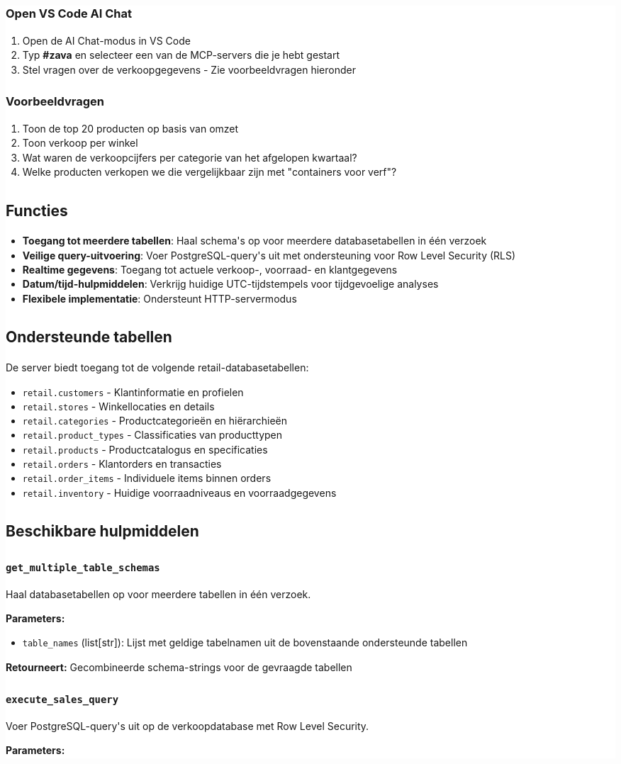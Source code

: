 ### Open VS Code AI Chat

1. Open de AI Chat-modus in VS Code
2. Typ **#zava** en selecteer een van de MCP-servers die je hebt gestart
3. Stel vragen over de verkoopgegevens - Zie voorbeeldvragen hieronder

### Voorbeeldvragen

1. Toon de top 20 producten op basis van omzet
1. Toon verkoop per winkel
1. Wat waren de verkoopcijfers per categorie van het afgelopen kwartaal?
1. Welke producten verkopen we die vergelijkbaar zijn met "containers voor verf"?

## Functies

- **Toegang tot meerdere tabellen**: Haal schema's op voor meerdere databasetabellen in één verzoek
- **Veilige query-uitvoering**: Voer PostgreSQL-query's uit met ondersteuning voor Row Level Security (RLS)
- **Realtime gegevens**: Toegang tot actuele verkoop-, voorraad- en klantgegevens
- **Datum/tijd-hulpmiddelen**: Verkrijg huidige UTC-tijdstempels voor tijdgevoelige analyses
- **Flexibele implementatie**: Ondersteunt HTTP-servermodus

## Ondersteunde tabellen

De server biedt toegang tot de volgende retail-databasetabellen:

- `retail.customers` - Klantinformatie en profielen
- `retail.stores` - Winkellocaties en details
- `retail.categories` - Productcategorieën en hiërarchieën
- `retail.product_types` - Classificaties van producttypen
- `retail.products` - Productcatalogus en specificaties
- `retail.orders` - Klantorders en transacties
- `retail.order_items` - Individuele items binnen orders
- `retail.inventory` - Huidige voorraadniveaus en voorraadgegevens

## Beschikbare hulpmiddelen

### `get_multiple_table_schemas`

Haal databasetabellen op voor meerdere tabellen in één verzoek.

**Parameters:**

- `table_names` (list[str]): Lijst met geldige tabelnamen uit de bovenstaande ondersteunde tabellen

**Retourneert:** Gecombineerde schema-strings voor de gevraagde tabellen

### `execute_sales_query`

Voer PostgreSQL-query's uit op de verkoopdatabase met Row Level Security.

**Parameters:**
